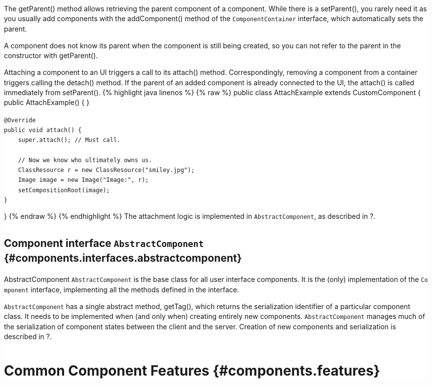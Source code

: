 The getParent() method allows retrieving the parent component of a
component. While there is a setParent(), you rarely need it as you
usually add components with the addComponent() method of the
`ComponentContainer` interface, which automatically sets the parent.

A component does not know its parent when the component is still being
created, so you can not refer to the parent in the constructor with
getParent().

Attaching a component to an UI triggers a call to its attach() method.
Correspondingly, removing a component from a container triggers calling
the detach() method. If the parent of an added component is already
connected to the UI, the attach() is called immediately from
setParent().
{% highlight java linenos %}
{% raw %}
public class AttachExample extends CustomComponent {
    public AttachExample() {
    }

    @Override
    public void attach() {
        super.attach(); // Must call.

        // Now we know who ultimately owns us.
        ClassResource r = new ClassResource("smiley.jpg");
        Image image = new Image("Image:", r);
        setCompositionRoot(image);
    }
}
{% endraw %}
{% endhighlight %}
The attachment logic is implemented in `AbstractComponent`, as described
in ?.

Component
interface
`AbstractComponent` {#components.interfaces.abstractcomponent}
-------------------

AbstractComponent
`AbstractComponent` is the base class for all user interface components.
It is the (only) implementation of the `Component` interface,
implementing all the methods defined in the interface.

`AbstractComponent` has a single abstract method, getTag(), which
returns the serialization identifier of a particular component class. It
needs to be implemented when (and only when) creating entirely new
components. `AbstractComponent` manages much of the serialization of
component states between the client and the server. Creation of new
components and serialization is described in ?.

Common Component Features {#components.features}
=========================
